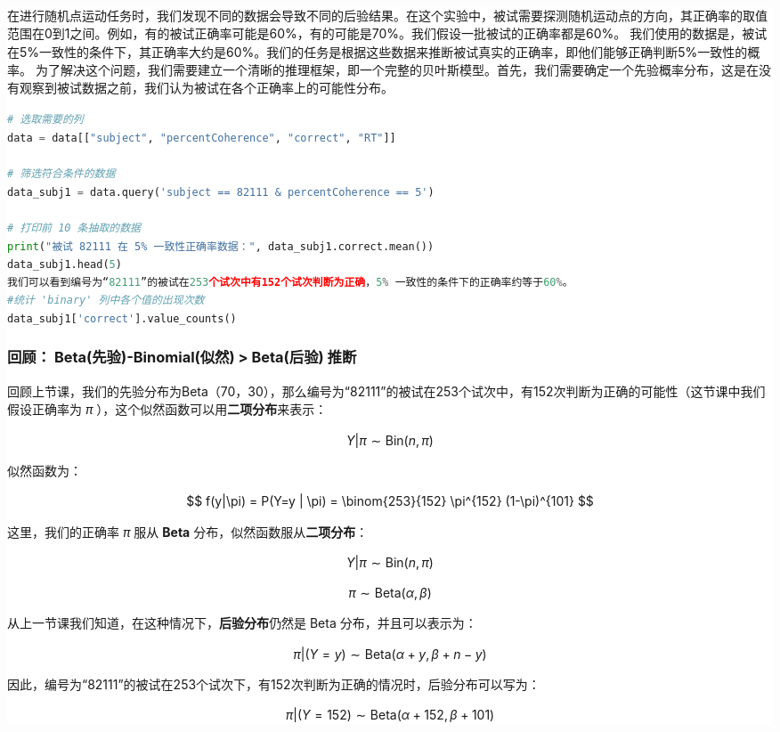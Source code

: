 在进行随机点运动任务时，我们发现不同的数据会导致不同的后验结果。在这个实验中，被试需要探测随机运动点的方向，其正确率的取值范围在0到1之间。例如，有的被试正确率可能是60%，有的可能是70%。我们假设一批被试的正确率都是60%。
我们使用的数据是，被试在5%一致性的条件下，其正确率大约是60%。我们的任务是根据这些数据来推断被试真实的正确率，即他们能够正确判断5%一致性的概率。
为了解决这个问题，我们需要建立一个清晰的推理框架，即一个完整的贝叶斯模型。首先，我们需要确定一个先验概率分布，这是在没有观察到被试数据之前，我们认为被试在各个正确率上的可能性分布。


```python
# 选取需要的列
data = data[["subject", "percentCoherence", "correct", "RT"]]

# 筛选符合条件的数据
data_subj1 = data.query('subject == 82111 & percentCoherence == 5')

# 打印前 10 条抽取的数据
print("被试 82111 在 5% 一致性正确率数据：", data_subj1.correct.mean())
data_subj1.head(5)
我们可以看到编号为“82111”的被试在253个试次中有152个试次判断为正确，5% 一致性的条件下的正确率约等于60%。
#统计 'binary' 列中各个值的出现次数
data_subj1['correct'].value_counts()
```

### 回顾： Beta(先验)-Binomial(似然) > Beta(后验) 推断<a name="toc1_3_1_"></a>

回顾上节课，我们的先验分布为Beta（70，30），那么编号为“82111”的被试在253个试次中，有152次判断为正确的可能性（这节课中我们假设正确率为 $\pi$ ），这个似然函数可以用**二项分布**来表示：  

$$
Y | \pi  \sim \text{Bin}(n, \pi)  
$$

似然函数为：  

$$
f(y|\pi) = P(Y=y | \pi) = \binom{253}{152} \pi^{152} (1-\pi)^{101}  
$$

这里，我们的正确率 $\pi$ 服从 **Beta** 分布，似然函数服从**二项分布**：  

$$
Y | \pi  \sim \text{Bin}(n, \pi)  
$$

$$
\pi  \sim \text{Beta}(\alpha, \beta)  
$$

从上一节课我们知道，在这种情况下，**后验分布**仍然是 Beta 分布，并且可以表示为：  

$$
\pi | (Y = y) \sim \text{Beta}(\alpha + y, \beta + n - y)  
$$

因此，编号为“82111”的被试在253个试次下，有152次判断为正确的情况时，后验分布可以写为：  

$$
\pi | (Y = 152) \sim \text{Beta}(\alpha + 152, \beta + 101)  
$$
